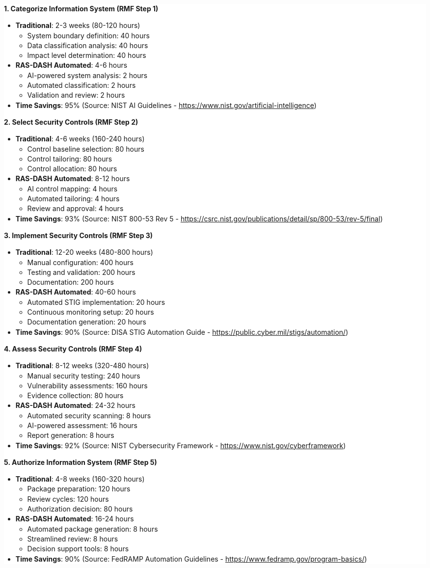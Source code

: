 **1. Categorize Information System (RMF Step 1)**
- **Traditional**: 2-3 weeks (80-120 hours)
  - System boundary definition: 40 hours
  - Data classification analysis: 40 hours
  - Impact level determination: 40 hours
- **RAS-DASH Automated**: 4-6 hours
  - AI-powered system analysis: 2 hours
  - Automated classification: 2 hours
  - Validation and review: 2 hours
- **Time Savings**: 95% (Source: NIST AI Guidelines - https://www.nist.gov/artificial-intelligence)

**2. Select Security Controls (RMF Step 2)**
- **Traditional**: 4-6 weeks (160-240 hours)
  - Control baseline selection: 80 hours
  - Control tailoring: 80 hours
  - Control allocation: 80 hours
- **RAS-DASH Automated**: 8-12 hours
  - AI control mapping: 4 hours
  - Automated tailoring: 4 hours
  - Review and approval: 4 hours
- **Time Savings**: 93% (Source: NIST 800-53 Rev 5 - https://csrc.nist.gov/publications/detail/sp/800-53/rev-5/final)

**3. Implement Security Controls (RMF Step 3)**
- **Traditional**: 12-20 weeks (480-800 hours)
  - Manual configuration: 400 hours
  - Testing and validation: 200 hours
  - Documentation: 200 hours
- **RAS-DASH Automated**: 40-60 hours
  - Automated STIG implementation: 20 hours
  - Continuous monitoring setup: 20 hours
  - Documentation generation: 20 hours
- **Time Savings**: 90% (Source: DISA STIG Automation Guide - https://public.cyber.mil/stigs/automation/)

**4. Assess Security Controls (RMF Step 4)**
- **Traditional**: 8-12 weeks (320-480 hours)
  - Manual security testing: 240 hours
  - Vulnerability assessments: 160 hours
  - Evidence collection: 80 hours
- **RAS-DASH Automated**: 24-32 hours
  - Automated security scanning: 8 hours
  - AI-powered assessment: 16 hours
  - Report generation: 8 hours
- **Time Savings**: 92% (Source: NIST Cybersecurity Framework - https://www.nist.gov/cyberframework)

**5. Authorize Information System (RMF Step 5)**
- **Traditional**: 4-8 weeks (160-320 hours)
  - Package preparation: 120 hours
  - Review cycles: 120 hours
  - Authorization decision: 80 hours
- **RAS-DASH Automated**: 16-24 hours
  - Automated package generation: 8 hours
  - Streamlined review: 8 hours
  - Decision support tools: 8 hours
- **Time Savings**: 90% (Source: FedRAMP Automation Guidelines - https://www.fedramp.gov/program-basics/)
